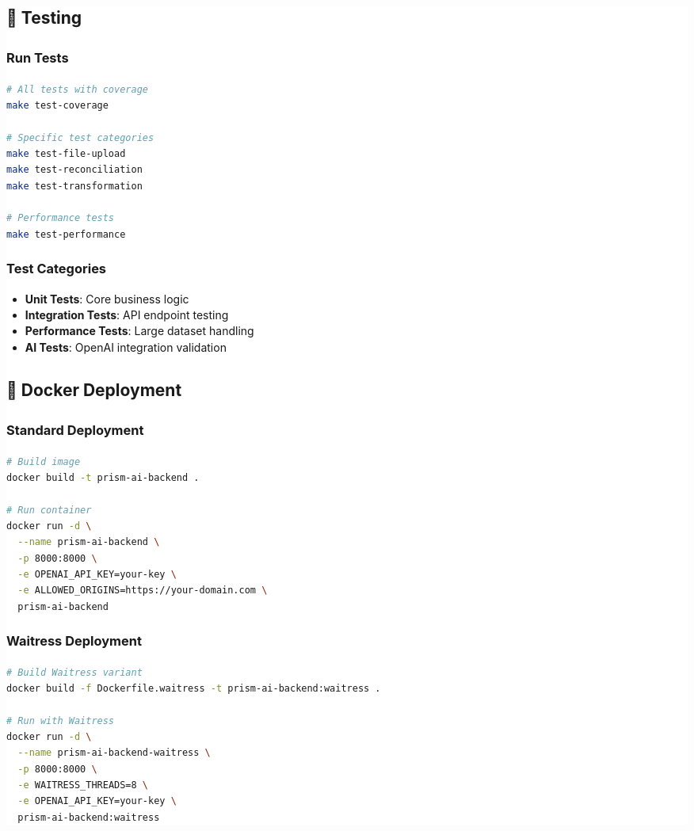 ## 🧪 **Testing**

### **Run Tests**
```bash
# All tests with coverage
make test-coverage

# Specific test categories
make test-file-upload
make test-reconciliation
make test-transformation

# Performance tests
make test-performance
```

### **Test Categories**
- **Unit Tests**: Core business logic
- **Integration Tests**: API endpoint testing
- **Performance Tests**: Large dataset handling
- **AI Tests**: OpenAI integration validation

## 🐳 **Docker Deployment**

### **Standard Deployment**
```bash
# Build image
docker build -t prism-ai-backend .

# Run container
docker run -d \
  --name prism-ai-backend \
  -p 8000:8000 \
  -e OPENAI_API_KEY=your-key \
  -e ALLOWED_ORIGINS=https://your-domain.com \
  prism-ai-backend
```

### **Waitress Deployment**
```bash
# Build Waitress variant
docker build -f Dockerfile.waitress -t prism-ai-backend:waitress .

# Run with Waitress
docker run -d \
  --name prism-ai-backend-waitress \
  -p 8000:8000 \
  -e WAITRESS_THREADS=8 \
  -e OPENAI_API_KEY=your-key \
  prism-ai-backend:waitress
```
